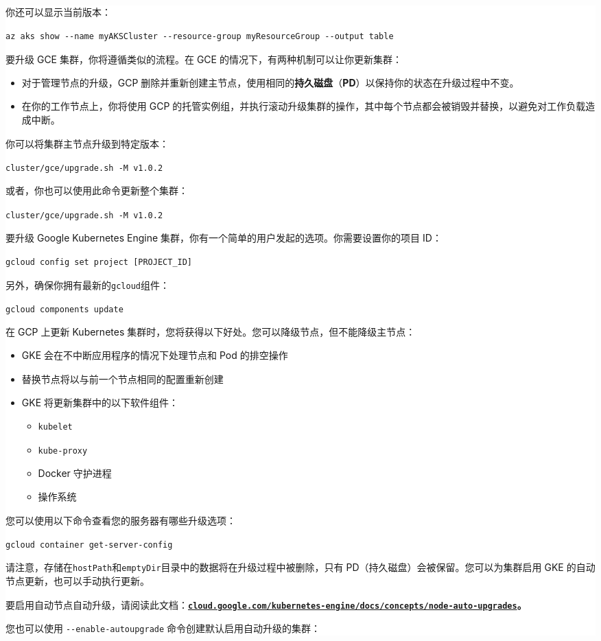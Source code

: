 你还可以显示当前版本：

```
az aks show --name myAKSCluster --resource-group myResourceGroup --output table
```

要升级 GCE 集群，你将遵循类似的流程。在 GCE 的情况下，有两种机制可以让你更新集群：

+   对于管理节点的升级，GCP 删除并重新创建主节点，使用相同的**持久磁盘**（**PD**）以保持你的状态在升级过程中不变。

+   在你的工作节点上，你将使用 GCP 的托管实例组，并执行滚动升级集群的操作，其中每个节点都会被销毁并替换，以避免对工作负载造成中断。

你可以将集群主节点升级到特定版本：

```
cluster/gce/upgrade.sh -M v1.0.2
```

或者，你也可以使用此命令更新整个集群：

```
cluster/gce/upgrade.sh -M v1.0.2
```

要升级 Google Kubernetes Engine 集群，你有一个简单的用户发起的选项。你需要设置你的项目 ID：

```
gcloud config set project [PROJECT_ID]
```

另外，确保你拥有最新的`gcloud`组件：

```
gcloud components update
```

在 GCP 上更新 Kubernetes 集群时，您将获得以下好处。您可以降级节点，但不能降级主节点：

+   GKE 会在不中断应用程序的情况下处理节点和 Pod 的排空操作

+   替换节点将以与前一个节点相同的配置重新创建

+   GKE 将更新集群中的以下软件组件：

    +   `kubelet`

    +   `kube-proxy`

    +   Docker 守护进程

    +   操作系统

您可以使用以下命令查看您的服务器有哪些升级选项：

```
gcloud container get-server-config
```

请注意，存储在`hostPath`和`emptyDir`目录中的数据将在升级过程中被删除，只有 PD（持久磁盘）会被保留。您可以为集群启用 GKE 的自动节点更新，也可以手动执行更新。

要启用自动节点自动升级，请阅读此文档：**[`cloud.google.com/kubernetes-engine/docs/concepts/node-auto-upgrades`](https://cloud.google.com/kubernetes-engine/docs/concepts/node-auto-upgrades)。**

您也可以使用 `--enable-autoupgrade` 命令创建默认启用自动升级的集群：
